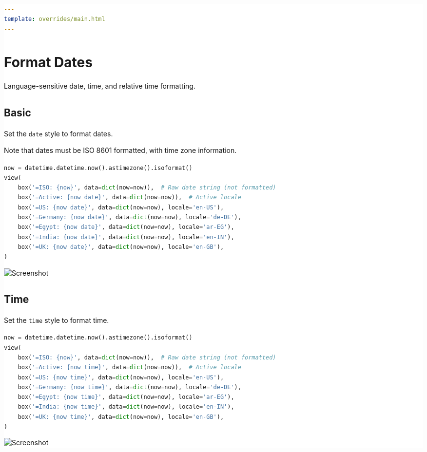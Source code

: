 ```yaml
---
template: overrides/main.html
---
```

# Format Dates

Language-sensitive date, time, and relative time formatting.

## Basic

Set the `date` style to format dates.

Note that dates must be ISO 8601 formatted, with time zone information.


```py
now = datetime.datetime.now().astimezone().isoformat()
view(
    box('=ISO: {now}', data=dict(now=now)),  # Raw date string (not formatted)
    box('=Active: {now date}', data=dict(now=now)),  # Active locale
    box('=US: {now date}', data=dict(now=now), locale='en-US'),
    box('=Germany: {now date}', data=dict(now=now), locale='de-DE'),
    box('=Egypt: {now date}', data=dict(now=now), locale='ar-EG'),
    box('=India: {now date}', data=dict(now=now), locale='en-IN'),
    box('=UK: {now date}', data=dict(now=now), locale='en-GB'),
)
```


![Screenshot](assets/screenshots/format_date_basic.png)


## Time

Set the `time` style to format time.


```py
now = datetime.datetime.now().astimezone().isoformat()
view(
    box('=ISO: {now}', data=dict(now=now)),  # Raw date string (not formatted)
    box('=Active: {now time}', data=dict(now=now)),  # Active locale
    box('=US: {now time}', data=dict(now=now), locale='en-US'),
    box('=Germany: {now time}', data=dict(now=now), locale='de-DE'),
    box('=Egypt: {now time}', data=dict(now=now), locale='ar-EG'),
    box('=India: {now time}', data=dict(now=now), locale='en-IN'),
    box('=UK: {now time}', data=dict(now=now), locale='en-GB'),
)
```


![Screenshot](assets/screenshots/format_date_time.png)
